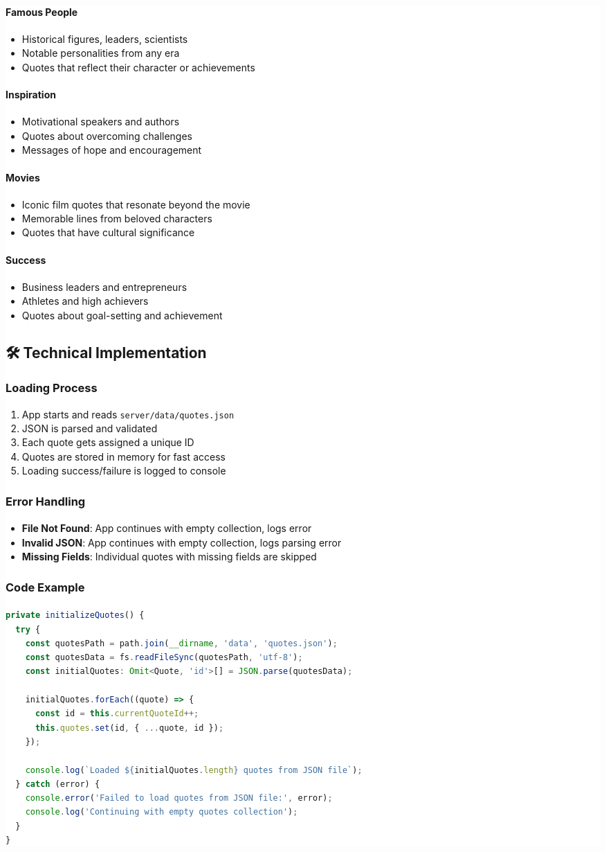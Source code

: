 #### Famous People
- Historical figures, leaders, scientists
- Notable personalities from any era
- Quotes that reflect their character or achievements

#### Inspiration
- Motivational speakers and authors
- Quotes about overcoming challenges
- Messages of hope and encouragement

#### Movies
- Iconic film quotes that resonate beyond the movie
- Memorable lines from beloved characters
- Quotes that have cultural significance

#### Success
- Business leaders and entrepreneurs
- Athletes and high achievers
- Quotes about goal-setting and achievement

## 🛠️ Technical Implementation

### Loading Process
1. App starts and reads `server/data/quotes.json`
2. JSON is parsed and validated
3. Each quote gets assigned a unique ID
4. Quotes are stored in memory for fast access
5. Loading success/failure is logged to console

### Error Handling
- **File Not Found**: App continues with empty collection, logs error
- **Invalid JSON**: App continues with empty collection, logs parsing error
- **Missing Fields**: Individual quotes with missing fields are skipped

### Code Example
```typescript
private initializeQuotes() {
  try {
    const quotesPath = path.join(__dirname, 'data', 'quotes.json');
    const quotesData = fs.readFileSync(quotesPath, 'utf-8');
    const initialQuotes: Omit<Quote, 'id'>[] = JSON.parse(quotesData);

    initialQuotes.forEach((quote) => {
      const id = this.currentQuoteId++;
      this.quotes.set(id, { ...quote, id });
    });
    
    console.log(`Loaded ${initialQuotes.length} quotes from JSON file`);
  } catch (error) {
    console.error('Failed to load quotes from JSON file:', error);
    console.log('Continuing with empty quotes collection');
  }
}
```
